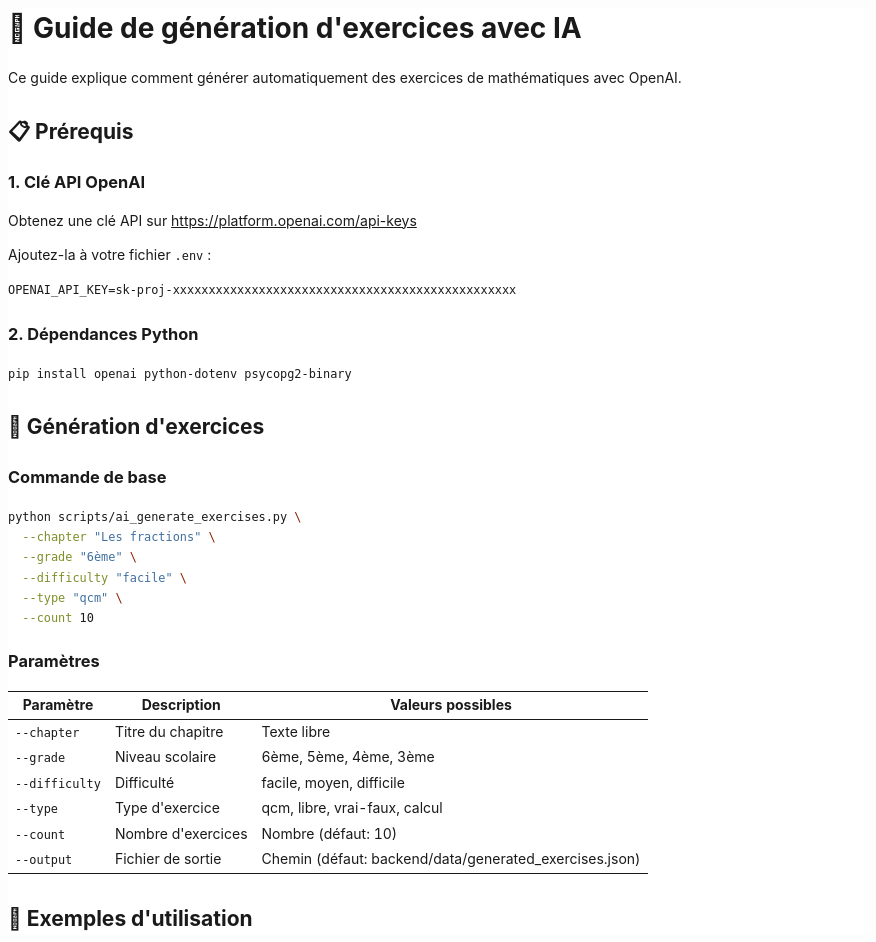 # 🤖 Guide de génération d'exercices avec IA

Ce guide explique comment générer automatiquement des exercices de mathématiques avec OpenAI.

## 📋 Prérequis

### 1. Clé API OpenAI

Obtenez une clé API sur https://platform.openai.com/api-keys

Ajoutez-la à votre fichier `.env` :
```env
OPENAI_API_KEY=sk-proj-xxxxxxxxxxxxxxxxxxxxxxxxxxxxxxxxxxxxxxxxxxxxxxxx
```

### 2. Dépendances Python

```bash
pip install openai python-dotenv psycopg2-binary
```

## 🚀 Génération d'exercices

### Commande de base

```bash
python scripts/ai_generate_exercises.py \
  --chapter "Les fractions" \
  --grade "6ème" \
  --difficulty "facile" \
  --type "qcm" \
  --count 10
```

### Paramètres

| Paramètre | Description | Valeurs possibles |
|-----------|-------------|-------------------|
| `--chapter` | Titre du chapitre | Texte libre |
| `--grade` | Niveau scolaire | 6ème, 5ème, 4ème, 3ème |
| `--difficulty` | Difficulté | facile, moyen, difficile |
| `--type` | Type d'exercice | qcm, libre, vrai-faux, calcul |
| `--count` | Nombre d'exercices | Nombre (défaut: 10) |
| `--output` | Fichier de sortie | Chemin (défaut: backend/data/generated_exercises.json) |

## 📝 Exemples d'utilisation
